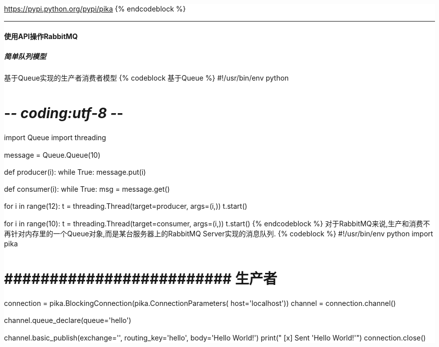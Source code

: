 https://pypi.python.org/pypi/pika
{% endcodeblock %}

------

#### 使用API操作RabbitMQ

##### 简单队列模型
基于Queue实现的生产者消费者模型
{% codeblock 基于Queue %}
#!/usr/bin/env python
# -*- coding:utf-8 -*-
import Queue
import threading


message = Queue.Queue(10)


def producer(i):
    while True:
        message.put(i)


def consumer(i):
    while True:
        msg = message.get()


for i in range(12):
    t = threading.Thread(target=producer, args=(i,))
    t.start()

for i in range(10):
    t = threading.Thread(target=consumer, args=(i,))
    t.start()
{% endcodeblock %}
对于RabbitMQ来说,生产和消费不再针对内存里的一个Queue对象,而是某台服务器上的RabbitMQ Server实现的消息队列.
{% codeblock %}
#!/usr/bin/env python
import pika

# ######################### 生产者 #########################

connection = pika.BlockingConnection(pika.ConnectionParameters(
        host='localhost'))
channel = connection.channel()

channel.queue_declare(queue='hello')

channel.basic_publish(exchange='',
                      routing_key='hello',
                      body='Hello World!')
print(" [x] Sent 'Hello World!'")
connection.close()
